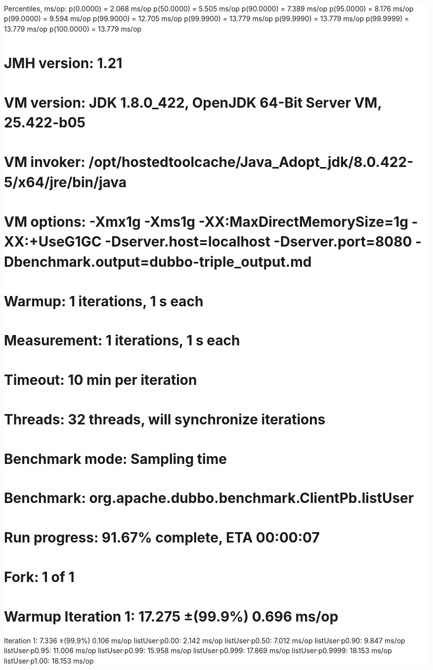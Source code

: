   Percentiles, ms/op:
      p(0.0000) =      2.068 ms/op
     p(50.0000) =      5.505 ms/op
     p(90.0000) =      7.389 ms/op
     p(95.0000) =      8.176 ms/op
     p(99.0000) =      9.594 ms/op
     p(99.9000) =     12.705 ms/op
     p(99.9900) =     13.779 ms/op
     p(99.9990) =     13.779 ms/op
     p(99.9999) =     13.779 ms/op
    p(100.0000) =     13.779 ms/op


# JMH version: 1.21
# VM version: JDK 1.8.0_422, OpenJDK 64-Bit Server VM, 25.422-b05
# VM invoker: /opt/hostedtoolcache/Java_Adopt_jdk/8.0.422-5/x64/jre/bin/java
# VM options: -Xmx1g -Xms1g -XX:MaxDirectMemorySize=1g -XX:+UseG1GC -Dserver.host=localhost -Dserver.port=8080 -Dbenchmark.output=dubbo-triple_output.md
# Warmup: 1 iterations, 1 s each
# Measurement: 1 iterations, 1 s each
# Timeout: 10 min per iteration
# Threads: 32 threads, will synchronize iterations
# Benchmark mode: Sampling time
# Benchmark: org.apache.dubbo.benchmark.ClientPb.listUser

# Run progress: 91.67% complete, ETA 00:00:07
# Fork: 1 of 1
# Warmup Iteration   1: 17.275 ±(99.9%) 0.696 ms/op
Iteration   1: 7.336 ±(99.9%) 0.106 ms/op
                 listUser·p0.00:   2.142 ms/op
                 listUser·p0.50:   7.012 ms/op
                 listUser·p0.90:   9.847 ms/op
                 listUser·p0.95:   11.006 ms/op
                 listUser·p0.99:   15.958 ms/op
                 listUser·p0.999:  17.869 ms/op
                 listUser·p0.9999: 18.153 ms/op
                 listUser·p1.00:   18.153 ms/op

